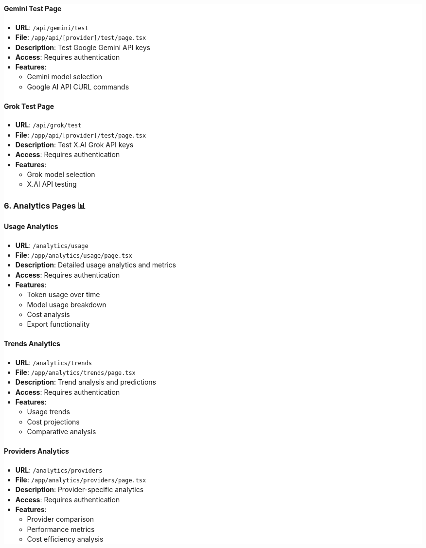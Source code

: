 #### Gemini Test Page
- **URL**: `/api/gemini/test`
- **File**: `/app/api/[provider]/test/page.tsx`
- **Description**: Test Google Gemini API keys
- **Access**: Requires authentication
- **Features**:
  - Gemini model selection
  - Google AI API CURL commands

#### Grok Test Page
- **URL**: `/api/grok/test`
- **File**: `/app/api/[provider]/test/page.tsx`
- **Description**: Test X.AI Grok API keys
- **Access**: Requires authentication
- **Features**:
  - Grok model selection
  - X.AI API testing

### 6. **Analytics Pages** 📊

#### Usage Analytics
- **URL**: `/analytics/usage`
- **File**: `/app/analytics/usage/page.tsx`
- **Description**: Detailed usage analytics and metrics
- **Access**: Requires authentication
- **Features**:
  - Token usage over time
  - Model usage breakdown
  - Cost analysis
  - Export functionality

#### Trends Analytics
- **URL**: `/analytics/trends`
- **File**: `/app/analytics/trends/page.tsx`
- **Description**: Trend analysis and predictions
- **Access**: Requires authentication
- **Features**:
  - Usage trends
  - Cost projections
  - Comparative analysis

#### Providers Analytics
- **URL**: `/analytics/providers`
- **File**: `/app/analytics/providers/page.tsx`
- **Description**: Provider-specific analytics
- **Access**: Requires authentication
- **Features**:
  - Provider comparison
  - Performance metrics
  - Cost efficiency analysis
